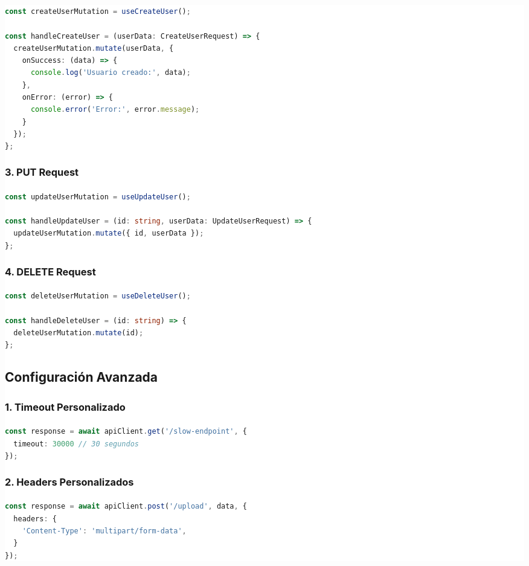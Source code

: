 ```typescript
const createUserMutation = useCreateUser();

const handleCreateUser = (userData: CreateUserRequest) => {
  createUserMutation.mutate(userData, {
    onSuccess: (data) => {
      console.log('Usuario creado:', data);
    },
    onError: (error) => {
      console.error('Error:', error.message);
    }
  });
};
```

### 3. PUT Request

```typescript
const updateUserMutation = useUpdateUser();

const handleUpdateUser = (id: string, userData: UpdateUserRequest) => {
  updateUserMutation.mutate({ id, userData });
};
```

### 4. DELETE Request

```typescript
const deleteUserMutation = useDeleteUser();

const handleDeleteUser = (id: string) => {
  deleteUserMutation.mutate(id);
};
```

## Configuración Avanzada

### 1. Timeout Personalizado

```typescript
const response = await apiClient.get('/slow-endpoint', {
  timeout: 30000 // 30 segundos
});
```

### 2. Headers Personalizados

```typescript
const response = await apiClient.post('/upload', data, {
  headers: {
    'Content-Type': 'multipart/form-data',
  }
});
```
